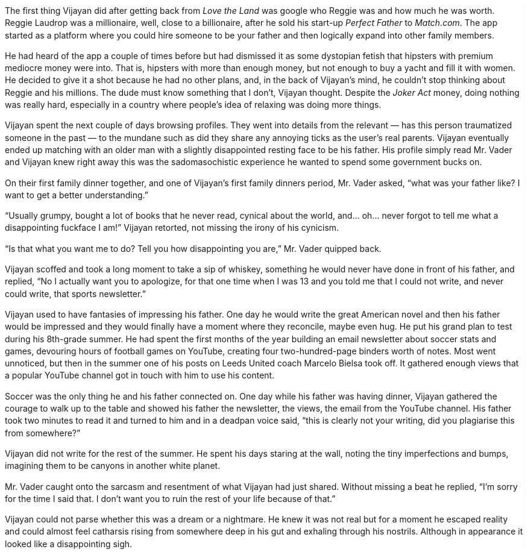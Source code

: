 The first thing Vijayan did after getting back from _Love the Land_ was google who Reggie was and how much he was worth. Reggie Laudrop was a millionaire, well, close to a billionaire, after he sold his start-up _Perfect Father_ to _Match.com_. The app started as a platform where you could hire someone to be your father and then logically expand into other family members.

He had heard of the app a couple of times before but had dismissed it as some dystopian fetish that hipsters with premium mediocre money were into. That is, hipsters with more than enough money, but not enough to buy a yacht and fill it with women. He decided to give it a shot because he had no other plans, and, in the back of Vijayan’s mind, he couldn’t stop thinking about Reggie and his millions. The dude must know something that I don’t, Vijayan thought. Despite the _Joker Act_ money, doing nothing was really hard, especially in a country where people’s idea of relaxing was doing more things.

Vijayan spent the next couple of days browsing profiles. They went into details from the relevant — has this person traumatized someone in the past — to the mundane such as did they share any annoying ticks as the user’s real parents. Vijayan eventually ended up matching with an older man with a slightly disappointed resting face to be his father. His profile simply read Mr. Vader and Vijayan knew right away this was the sadomasochistic experience he wanted to spend some government bucks on.

On their first family dinner together, and one of Vijayan’s first family dinners period, Mr. Vader asked, “what was your father like? I want to get a better understanding.”

“Usually grumpy, bought a lot of books that he never read, cynical about the world, and… oh… never forgot to tell me what a disappointing fuckface I am!” Vijayan retorted, not missing the irony of his cynicism.

“Is that what you want me to do? Tell you how disappointing you are,” Mr. Vader quipped back.

Vijayan scoffed and took a long moment to take a sip of whiskey, something he would never have done in front of his father, and replied, “No I actually want you to apologize, for that one time when I was 13 and you told me that I could not write, and never could write, that sports newsletter.”

Vijayan used to have fantasies of impressing his father. One day he would write the great American novel and then his father would be impressed and they would finally have a moment where they reconcile, maybe even hug. He put his grand plan to test during his 8th-grade summer. He had spent the first months of the year building an email newsletter about soccer stats and games, devouring hours of football games on YouTube, creating four two-hundred-page binders worth of notes. Most went unnoticed, but then in the summer one of his posts on Leeds United coach Marcelo Bielsa took off. It gathered enough views that a popular YouTube channel got in touch with him to use his content.

Soccer was the only thing he and his father connected on. One day while his father was having dinner, Vijayan gathered the courage to walk up to the table and showed his father the newsletter, the views, the email from the YouTube channel. His father took two minutes to read it and turned to him and in a deadpan voice said, “this is clearly not your writing, did you plagiarise this from somewhere?”

Vijayan did not write for the rest of the summer. He spent his days staring at the wall, noting the tiny imperfections and bumps, imagining them to be canyons in another white planet.

Mr. Vader caught onto the sarcasm and resentment of what Vijayan had just shared. Without missing a beat he replied, “I’m sorry for the time I said that. I don’t want you to ruin the rest of your life because of that.”

Vijayan could not parse whether this was a dream or a nightmare. He knew it was not real but for a moment he escaped reality and could almost feel catharsis rising from somewhere deep in his gut and exhaling through his nostrils. Although in appearance it looked like a disappointing sigh.
